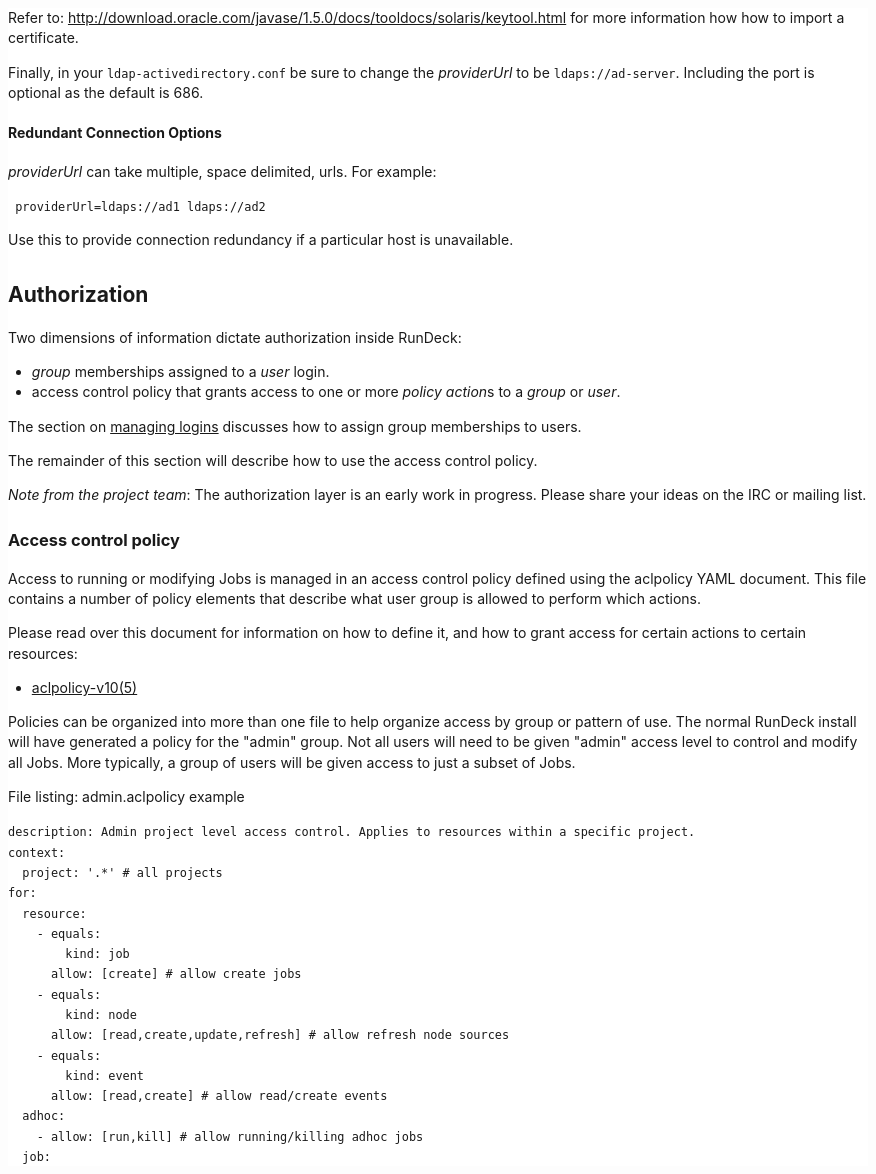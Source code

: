 Refer to: http://download.oracle.com/javase/1.5.0/docs/tooldocs/solaris/keytool.html for more information how how to import a certificate.

Finally, in your `ldap-activedirectory.conf` be sure to change the *providerUrl* to be `ldaps://ad-server`.  Including the port is optional as the default is 686.

#### Redundant Connection Options

*providerUrl* can take multiple, space delimited, urls.  For example: 

     providerUrl=ldaps://ad1 ldaps://ad2  

Use this to provide connection redundancy if a particular host is unavailable.

## Authorization

Two dimensions of information dictate authorization inside RunDeck:

* *group* memberships assigned to a *user* login.  
* access control policy that grants access to one or more *policy
  action*s to a *group*  or *user*.

The section on [managing logins](#managing-logins) discusses how to
assign group memberships to users.

The remainder of this section will describe how to use the access
control policy.

*Note from the project team*: The authorization layer is an early work
 in progress. Please share your ideas on the IRC or mailing list.

### Access control policy

Access to running or modifying Jobs is managed in an access control
policy defined using the aclpolicy YAML document. 
This file contains a number of policy elements that describe what user
group is allowed to perform which actions.

Please read over this document for information on how to define it, and how to
grant access for certain actions to certain resources:

*  [aclpolicy-v10(5)](aclpolicy-v10.html)

Policies can be organized into more than one file to help organize
access by group or pattern of use. The normal RunDeck install will
have generated a policy for the "admin" group. Not all users will need
to be given "admin" access level to control and modify all Jobs. More
typically, a group of users will be given access to just a subset of
Jobs.

File listing: admin.aclpolicy example

    description: Admin project level access control. Applies to resources within a specific project.
    context:
      project: '.*' # all projects
    for:
      resource:
        - equals:
            kind: job
          allow: [create] # allow create jobs
        - equals:
            kind: node
          allow: [read,create,update,refresh] # allow refresh node sources
        - equals:
            kind: event
          allow: [read,create] # allow read/create events
      adhoc:
        - allow: [run,kill] # allow running/killing adhoc jobs
      job: 

[log4j]: http://logging.apache.org/log4j/
[JAAS]: http://docs.codehaus.org/display/JETTY/JAAS
[PropertyFileLoginModule]: http://jetty.codehaus.org/jetty/jetty-6/apidocs/org/mortbay/jetty/plus/jaas/spi/PropertyFileLoginModule.html
[SSH]: http://en.wikipedia.org/wiki/Secure_Shell
[Cygwin]: http://www.cygwin.org
[keytool]: http://linux.die.net/man/1/keytool-java-1.6.0-openjdk